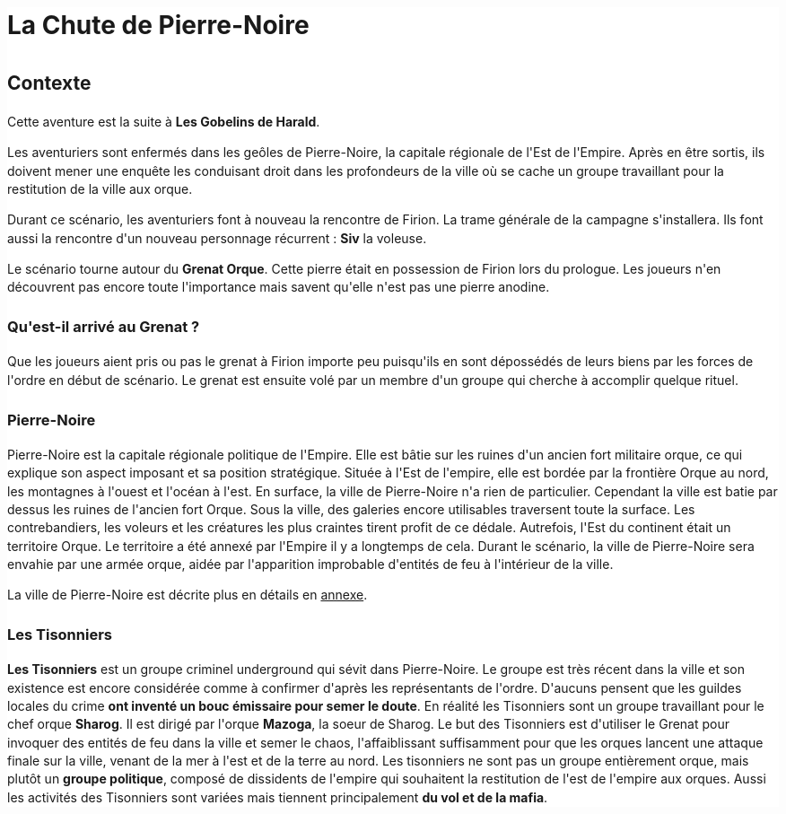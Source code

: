 # La Chute de Pierre-Noire

## Contexte

Cette aventure est la suite à **Les Gobelins de Harald**.

Les aventuriers sont enfermés dans les geôles de Pierre-Noire, la capitale régionale de l'Est de l'Empire.
Après en être sortis, ils doivent mener une enquête les conduisant droit dans les profondeurs de la ville où se cache un groupe travaillant pour la restitution de la ville aux orque.

Durant ce scénario, les aventuriers font à nouveau la rencontre de Firion.
La trame générale de la campagne s'installera.
Ils font aussi la rencontre d'un nouveau personnage récurrent : **Siv** la voleuse.

Le scénario tourne autour du **Grenat Orque**.
Cette pierre était en possession de Firion lors du prologue.
Les joueurs n'en découvrent pas encore toute l'importance mais savent qu'elle n'est pas une pierre anodine.

### Qu'est-il arrivé au Grenat ?

Que les joueurs aient pris ou pas le grenat à Firion importe peu puisqu'ils en sont dépossédés de leurs biens par les forces de l'ordre en début de scénario.
Le grenat est ensuite volé par un membre d'un groupe qui cherche à accomplir quelque rituel.


### Pierre-Noire

Pierre-Noire est la capitale régionale politique de l'Empire.
Elle est bâtie sur les ruines d'un ancien fort militaire orque, ce qui explique son aspect imposant et sa position stratégique.
Située à l'Est de l'empire, elle est bordée par la frontière Orque au nord, les montagnes à l'ouest et l'océan à l'est.
En surface, la ville de Pierre-Noire n'a rien de particulier.
Cependant la ville est batie par dessus les ruines de l'ancien fort Orque.
Sous la ville, des galeries encore utilisables traversent toute la surface.
Les contrebandiers, les voleurs et les créatures les plus craintes tirent profit de ce dédale.
Autrefois, l'Est du continent était un territoire Orque.
Le territoire a été annexé par l'Empire il y a longtemps de cela.
Durant le scénario, la ville de Pierre-Noire sera envahie par une armée orque, aidée par l'apparition improbable d'entités de feu à l'intérieur de la ville.

La ville de Pierre-Noire est décrite plus en détails en [annexe](pierre-noire.md).

### Les Tisonniers

**Les Tisonniers** est un groupe criminel underground qui sévit dans Pierre-Noire.
Le groupe est très récent dans la ville et son existence est encore considérée comme à confirmer d'après les représentants de l'ordre.
D'aucuns pensent que les guildes locales du crime **ont inventé un bouc émissaire pour semer le doute**.
En réalité les Tisonniers sont un groupe travaillant pour le chef orque **Sharog**.
Il est dirigé par l'orque **Mazoga**, la soeur de Sharog.
Le but des Tisonniers est d'utiliser le Grenat pour invoquer des entités de feu dans la ville et semer le chaos, l'affaiblissant suffisamment pour que les orques lancent une attaque finale sur la ville, venant de la mer à l'est et de la terre au nord.
Les tisonniers ne sont pas un groupe entièrement orque, mais plutôt un **groupe politique**, composé de dissidents de l'empire qui souhaitent la restitution de l'est de l'empire aux orques.
Aussi les activités des Tisonniers sont variées mais tiennent principalement **du vol et de la mafia**.

